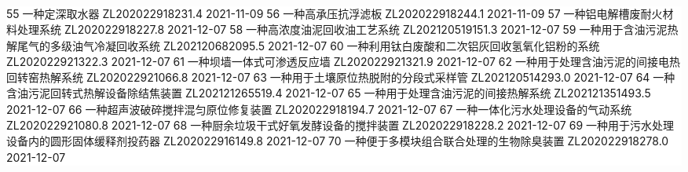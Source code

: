 55
一种定深取水器
ZL202022918231.4
2021-11-09
56
一种高承压抗浮滤板
ZL202022918244.1
2021-11-09
57
一种铝电解槽废耐火材料处理系统
ZL202022918227.8
2021-12-07
58
一种高浓度油泥回收油工艺系统
ZL202120519151.3
2021-12-07
59
一种用于含油污泥热解尾气的多级油气冷凝回收系统
ZL202120682095.5
2021-12-07
60
一种利用钛白废酸和二次铝灰回收氢氧化铝粉的系统
ZL202022921322.3
2021-12-07
61
一种坝墙一体式可渗透反应墙
ZL202022921321.9
2021-12-07
62
一种用于处理含油污泥的间接电热回转窑热解系统
ZL202022921066.8
2021-12-07
63
一种用于土壤原位热脱附的分段式采样管
ZL202120514293.0
2021-12-07
64
一种含油污泥回转式热解设备除结焦装置
ZL202121265519.4
2021-12-07
65
一种用于处理含油污泥的间接热解系统
ZL202121351493.5
2021-12-07
66
一种超声波破碎搅拌混匀原位修复装置
ZL202022918194.7
2021-12-07
67
一种一体化污水处理设备的气动系统
ZL202022921080.8
2021-12-07
68
一种厨余垃圾干式好氧发酵设备的搅拌装置
ZL202022918228.2
2021-12-07
69
一种用于污水处理设备内的圆形固体缓释剂投药器
ZL202022916149.8
2021-12-07
70
一种便于多模块组合联合处理的生物除臭装置
ZL202022918278.0
2021-12-07